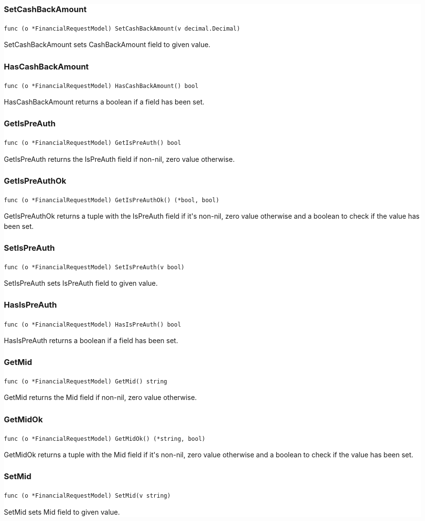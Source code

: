 ### SetCashBackAmount

`func (o *FinancialRequestModel) SetCashBackAmount(v decimal.Decimal)`

SetCashBackAmount sets CashBackAmount field to given value.

### HasCashBackAmount

`func (o *FinancialRequestModel) HasCashBackAmount() bool`

HasCashBackAmount returns a boolean if a field has been set.

### GetIsPreAuth

`func (o *FinancialRequestModel) GetIsPreAuth() bool`

GetIsPreAuth returns the IsPreAuth field if non-nil, zero value otherwise.

### GetIsPreAuthOk

`func (o *FinancialRequestModel) GetIsPreAuthOk() (*bool, bool)`

GetIsPreAuthOk returns a tuple with the IsPreAuth field if it's non-nil, zero value otherwise
and a boolean to check if the value has been set.

### SetIsPreAuth

`func (o *FinancialRequestModel) SetIsPreAuth(v bool)`

SetIsPreAuth sets IsPreAuth field to given value.

### HasIsPreAuth

`func (o *FinancialRequestModel) HasIsPreAuth() bool`

HasIsPreAuth returns a boolean if a field has been set.

### GetMid

`func (o *FinancialRequestModel) GetMid() string`

GetMid returns the Mid field if non-nil, zero value otherwise.

### GetMidOk

`func (o *FinancialRequestModel) GetMidOk() (*string, bool)`

GetMidOk returns a tuple with the Mid field if it's non-nil, zero value otherwise
and a boolean to check if the value has been set.

### SetMid

`func (o *FinancialRequestModel) SetMid(v string)`

SetMid sets Mid field to given value.

